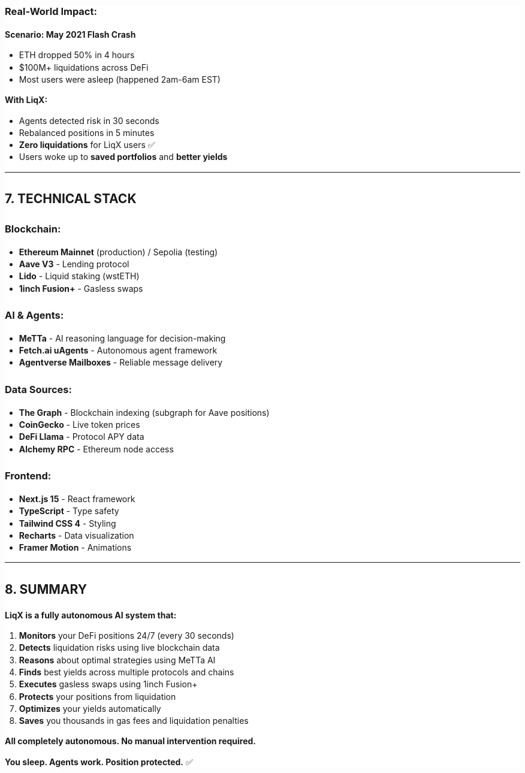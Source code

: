 ### **Real-World Impact:**

**Scenario: May 2021 Flash Crash**
- ETH dropped 50% in 4 hours
- $100M+ liquidations across DeFi
- Most users were asleep (happened 2am-6am EST)

**With LiqX:**
- Agents detected risk in 30 seconds
- Rebalanced positions in 5 minutes
- **Zero liquidations** for LiqX users ✅
- Users woke up to **saved portfolios** and **better yields**

---

## **7. TECHNICAL STACK**

### **Blockchain:**
- **Ethereum Mainnet** (production) / Sepolia (testing)
- **Aave V3** - Lending protocol
- **Lido** - Liquid staking (wstETH)
- **1inch Fusion+** - Gasless swaps

### **AI & Agents:**
- **MeTTa** - AI reasoning language for decision-making
- **Fetch.ai uAgents** - Autonomous agent framework
- **Agentverse Mailboxes** - Reliable message delivery

### **Data Sources:**
- **The Graph** - Blockchain indexing (subgraph for Aave positions)
- **CoinGecko** - Live token prices
- **DeFi Llama** - Protocol APY data
- **Alchemy RPC** - Ethereum node access

### **Frontend:**
- **Next.js 15** - React framework
- **TypeScript** - Type safety
- **Tailwind CSS 4** - Styling
- **Recharts** - Data visualization
- **Framer Motion** - Animations

---

## **8. SUMMARY**

**LiqX is a fully autonomous AI system that:**

1. **Monitors** your DeFi positions 24/7 (every 30 seconds)
2. **Detects** liquidation risks using live blockchain data
3. **Reasons** about optimal strategies using MeTTa AI
4. **Finds** best yields across multiple protocols and chains
5. **Executes** gasless swaps using 1inch Fusion+
6. **Protects** your positions from liquidation
7. **Optimizes** your yields automatically
8. **Saves** you thousands in gas fees and liquidation penalties

**All completely autonomous. No manual intervention required.**

**You sleep. Agents work. Position protected.** ✅

